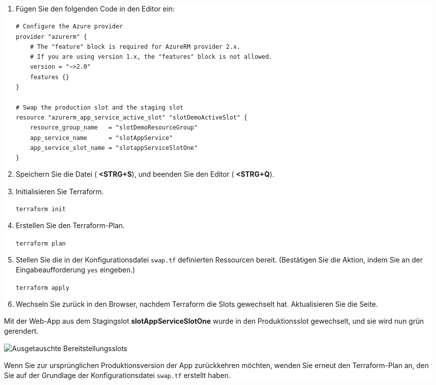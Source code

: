 1. Fügen Sie den folgenden Code in den Editor ein:

    ```hcl
    # Configure the Azure provider
    provider "azurerm" { 
        # The "feature" block is required for AzureRM provider 2.x. 
        # If you are using version 1.x, the "features" block is not allowed.
        version = "~>2.0"
        features {}
    }

    # Swap the production slot and the staging slot
    resource "azurerm_app_service_active_slot" "slotDemoActiveSlot" {
        resource_group_name   = "slotDemoResourceGroup"
        app_service_name      = "slotAppService"
        app_service_slot_name = "slotappServiceSlotOne"
    }
    ```

1. Speichern Sie die Datei ( **&lt;STRG+S**), und beenden Sie den Editor ( **&lt;STRG+Q**).

1. Initialisieren Sie Terraform.

    ```bash
    terraform init
    ```

1. Erstellen Sie den Terraform-Plan.

    ```bash
    terraform plan
    ```

1. Stellen Sie die in der Konfigurationsdatei `swap.tf` definierten Ressourcen bereit. (Bestätigen Sie die Aktion, indem Sie an der Eingabeaufforderung `yes` eingeben.)

    ```bash
    terraform apply
    ```

1. Wechseln Sie zurück in den Browser, nachdem Terraform die Slots gewechselt hat. Aktualisieren Sie die Seite. 

Mit der Web-App aus dem Stagingslot **slotAppServiceSlotOne** wurde in den Produktionsslot gewechselt, und sie wird nun grün gerendert. 

![Ausgetauschte Bereitstellungsslots](./media/provision-infrastructure-using-azure-deployment-slots/slots-swapped.png)

Wenn Sie zur ursprünglichen Produktionsversion der App zurückkehren möchten, wenden Sie erneut den Terraform-Plan an, den Sie auf der Grundlage der Konfigurationsdatei `swap.tf` erstellt haben.
